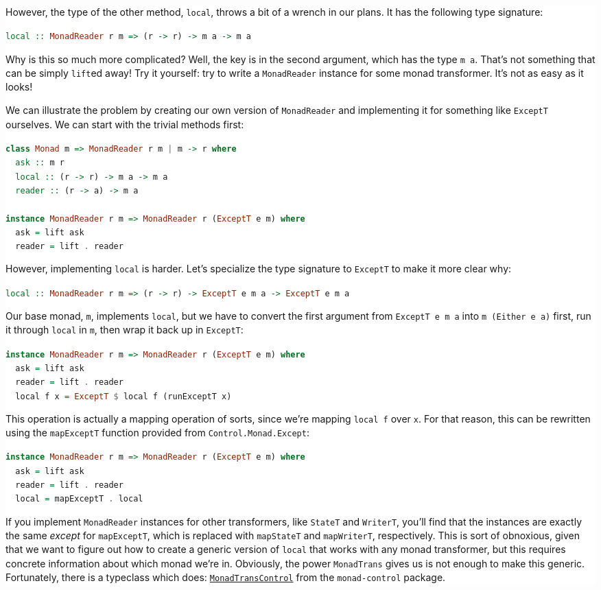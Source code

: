 However, the type of the other method, `local`, throws a bit of a wrench in our plans. It has the following type signature:

```haskell
local :: MonadReader r m => (r -> r) -> m a -> m a
```

Why is this so much more complicated? Well, the key is in the second argument, which has the type `m a`. That’s not something that can be simply `lift`ed away! Try it yourself: try to write a `MonadReader` instance for some monad transformer. It’s not as easy as it looks!

We can illustrate the problem by creating our own version of `MonadReader` and implementing it for something like `ExceptT` ourselves. We can start with the trivial methods first:

```haskell
class Monad m => MonadReader r m | m -> r where
  ask :: m r
  local :: (r -> r) -> m a -> m a
  reader :: (r -> a) -> m a

instance MonadReader r m => MonadReader r (ExceptT e m) where
  ask = lift ask
  reader = lift . reader
```

However, implementing `local` is harder. Let’s specialize the type signature to `ExceptT` to make it more clear why:

```haskell
local :: MonadReader r m => (r -> r) -> ExceptT e m a -> ExceptT e m a
```

Our base monad, `m`, implements `local`, but we have to convert the first argument from `ExceptT e m a` into `m (Either e a)` first, run it through `local` in `m`, then wrap it back up in `ExceptT`:

```haskell
instance MonadReader r m => MonadReader r (ExceptT e m) where
  ask = lift ask
  reader = lift . reader
  local f x = ExceptT $ local f (runExceptT x)
```

This operation is actually a mapping operation of sorts, since we’re mapping `local f` over `x`. For that reason, this can be rewritten using the `mapExceptT` function provided from `Control.Monad.Except`:

```haskell
instance MonadReader r m => MonadReader r (ExceptT e m) where
  ask = lift ask
  reader = lift . reader
  local = mapExceptT . local
```

If you implement `MonadReader` instances for other transformers, like `StateT` and `WriterT`, you’ll find that the instances are exactly the same *except* for `mapExceptT`, which is replaced with `mapStateT` and `mapWriterT`, respectively. This is sort of obnoxious, given that we want to figure out how to create a generic version of `local` that works with any monad transformer, but this requires concrete information about which monad we’re in. Obviously, the power `MonadTrans` gives us is not enough to make this generic. Fortunately, there is a typeclass which does: [`MonadTransControl`][MonadTransControl] from the `monad-control` package.


[default-signatures]: https://downloads.haskell.org/~ghc/8.0.2/docs/html/users_guide/glasgow_exts.html#default-method-signatures
[deriving-strategies]: https://downloads.haskell.org/~ghc/8.2.1-rc1/docs/html/users_guide/glasgow_exts.html#deriving-strategies
[MonadTransControl]: http://hackage.haskell.org/package/monad-control-1.0.1.0/docs/Control-Monad-Trans-Control.html#t:MonadTransControl
[monad-persist-default-sigs]: https://github.com/cjdev/monad-persist/blob/1ce8568d881da3171f8689dd65f4f2df5f6dd313/library/Control/Monad/Persist.hs#L226-L271
[monad-persist-instances]: https://github.com/cjdev/monad-persist/blob/1ce8568d881da3171f8689dd65f4f2df5f6dd313/library/Control/Monad/Persist.hs#L506-L513
[mtl]: https://hackage.haskell.org/package/mtl
[overlapping-instances]: https://downloads.haskell.org/~ghc/8.0.2/docs/html/users_guide/glasgow_exts.html#overlapping-instances